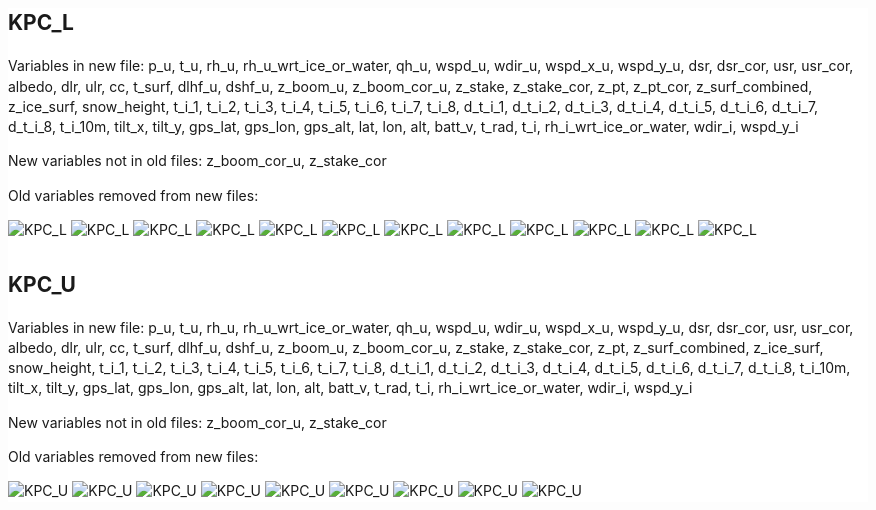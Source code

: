 ## <a id='s1-13' />KPC_L
Variables in new file:
p_u, t_u, rh_u, rh_u_wrt_ice_or_water, qh_u, wspd_u, wdir_u, wspd_x_u, wspd_y_u, dsr, dsr_cor, usr, usr_cor, albedo, dlr, ulr, cc, t_surf, dlhf_u, dshf_u, z_boom_u, z_boom_cor_u, z_stake, z_stake_cor, z_pt, z_pt_cor, z_surf_combined, z_ice_surf, snow_height, t_i_1, t_i_2, t_i_3, t_i_4, t_i_5, t_i_6, t_i_7, t_i_8, d_t_i_1, d_t_i_2, d_t_i_3, d_t_i_4, d_t_i_5, d_t_i_6, d_t_i_7, d_t_i_8, t_i_10m, tilt_x, tilt_y, gps_lat, gps_lon, gps_alt, lat, lon, alt, batt_v, t_rad, t_i, rh_i_wrt_ice_or_water, wdir_i, wspd_y_i

New variables not in old files:
z_boom_cor_u, z_stake_cor

Old variables removed from new files:

 
![KPC_L](../figures/V27_versus_aws-l3-dev_month/KPC_L_month_0.png)
![KPC_L](../figures/V27_versus_aws-l3-dev_month/KPC_L_month_1.png)
![KPC_L](../figures/V27_versus_aws-l3-dev_month/KPC_L_month_2.png)
![KPC_L](../figures/V27_versus_aws-l3-dev_month/KPC_L_month_3.png)
![KPC_L](../figures/V27_versus_aws-l3-dev_month/KPC_L_month_4.png)
![KPC_L](../figures/V27_versus_aws-l3-dev_month/KPC_L_month_5.png)
![KPC_L](../figures/V27_versus_aws-l3-dev_month/KPC_L_month_6.png)
![KPC_L](../figures/V27_versus_aws-l3-dev_month/KPC_L_month_7.png)
![KPC_L](../figures/V27_versus_aws-l3-dev_month/KPC_L_month_8.png)
![KPC_L](../figures/V27_versus_aws-l3-dev_month/KPC_L_month_9.png)
![KPC_L](../figures/V27_versus_aws-l3-dev_month/KPC_L_month_10.png)
![KPC_L](../figures/V27_versus_aws-l3-dev_month/KPC_L_month_11.png)
 
## <a id='s1-14' />KPC_U
Variables in new file:
p_u, t_u, rh_u, rh_u_wrt_ice_or_water, qh_u, wspd_u, wdir_u, wspd_x_u, wspd_y_u, dsr, dsr_cor, usr, usr_cor, albedo, dlr, ulr, cc, t_surf, dlhf_u, dshf_u, z_boom_u, z_boom_cor_u, z_stake, z_stake_cor, z_pt, z_surf_combined, z_ice_surf, snow_height, t_i_1, t_i_2, t_i_3, t_i_4, t_i_5, t_i_6, t_i_7, t_i_8, d_t_i_1, d_t_i_2, d_t_i_3, d_t_i_4, d_t_i_5, d_t_i_6, d_t_i_7, d_t_i_8, t_i_10m, tilt_x, tilt_y, gps_lat, gps_lon, gps_alt, lat, lon, alt, batt_v, t_rad, t_i, rh_i_wrt_ice_or_water, wdir_i, wspd_y_i

New variables not in old files:
z_boom_cor_u, z_stake_cor

Old variables removed from new files:

 
![KPC_U](../figures/V27_versus_aws-l3-dev_month/KPC_U_month_0.png)
![KPC_U](../figures/V27_versus_aws-l3-dev_month/KPC_U_month_1.png)
![KPC_U](../figures/V27_versus_aws-l3-dev_month/KPC_U_month_2.png)
![KPC_U](../figures/V27_versus_aws-l3-dev_month/KPC_U_month_3.png)
![KPC_U](../figures/V27_versus_aws-l3-dev_month/KPC_U_month_4.png)
![KPC_U](../figures/V27_versus_aws-l3-dev_month/KPC_U_month_5.png)
![KPC_U](../figures/V27_versus_aws-l3-dev_month/KPC_U_month_6.png)
![KPC_U](../figures/V27_versus_aws-l3-dev_month/KPC_U_month_7.png)
![KPC_U](../figures/V27_versus_aws-l3-dev_month/KPC_U_month_8.png)